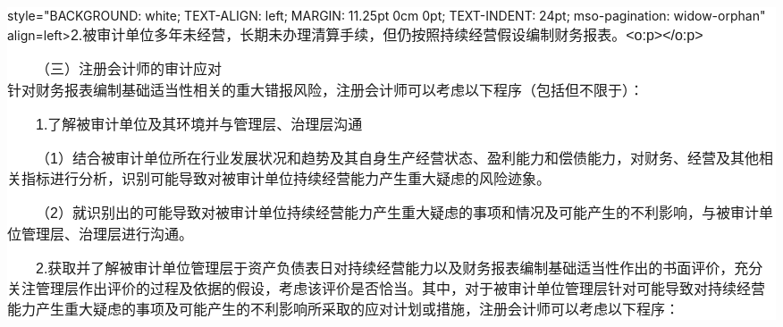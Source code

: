 style="BACKGROUND: white; TEXT-ALIGN: left; MARGIN: 11.25pt 0cm 0pt; TEXT-INDENT: 24pt; mso-pagination: widow-orphan" 
align=left><A name=No12_D2></A><SPAN lang=EN-US 
style='FONT-SIZE: 12pt; FONT-FAMILY: "微软雅黑",sans-serif; mso-bidi-font-family: 宋体; mso-font-kerning: 0pt'>2.</SPAN><SPAN 
style='FONT-SIZE: 12pt; FONT-FAMILY: "微软雅黑",sans-serif; mso-bidi-font-family: 宋体; mso-font-kerning: 0pt'>被审计单位多年未经营，长期未办理清算手续，但仍按照持续经营假设编制财务报表。<SPAN 
lang=EN-US><o:p></o:p></SPAN></SPAN></P>
<P class=MsoNormal 
style="BACKGROUND: white; TEXT-ALIGN: left; MARGIN: 11.25pt 0cm 0pt; TEXT-INDENT: 24pt; mso-pagination: widow-orphan" 
align=left><A name=No13_D3></A><SPAN 
style='FONT-SIZE: 12pt; FONT-FAMILY: "微软雅黑",sans-serif; mso-bidi-font-family: 宋体; mso-font-kerning: 0pt'>（三）注册会计师的审计应对<SPAN 
lang=EN-US><o:p></o:p></SPAN></SPAN></P>
<P class=MsoNormal 
style="TEXT-ALIGN: left; MARGIN: 0cm 0cm 0pt; mso-pagination: widow-orphan" 
align=left><SPAN 
style='FONT-SIZE: 12pt; FONT-FAMILY: "微软雅黑",sans-serif; BACKGROUND: white; mso-bidi-font-family: 宋体; mso-font-kerning: 0pt'>针对财务报表编制基础适当性相关的重大错报风险，注册会计师可以考虑以下程序（包括但不限于）：</SPAN><SPAN 
lang=EN-US 
style="FONT-SIZE: 12pt; FONT-FAMILY: 宋体; mso-bidi-font-family: 宋体; mso-font-kerning: 0pt"><o:p></o:p></SPAN></P>
<P class=MsoNormal 
style="BACKGROUND: white; TEXT-ALIGN: left; MARGIN: 11.25pt 0cm 0pt; TEXT-INDENT: 24pt; mso-pagination: widow-orphan" 
align=left><A name=No14_D1></A><SPAN lang=EN-US 
style='FONT-SIZE: 12pt; FONT-FAMILY: "微软雅黑",sans-serif; mso-bidi-font-family: 宋体; mso-font-kerning: 0pt'>1.</SPAN><SPAN 
style='FONT-SIZE: 12pt; FONT-FAMILY: "微软雅黑",sans-serif; mso-bidi-font-family: 宋体; mso-font-kerning: 0pt'>了解被审计单位及其环境并与管理层、治理层沟通<SPAN 
lang=EN-US><o:p></o:p></SPAN></SPAN></P>
<P class=MsoNormal 
style="BACKGROUND: white; TEXT-ALIGN: left; MARGIN: 11.25pt 0cm 0pt; TEXT-INDENT: 24pt; mso-pagination: widow-orphan" 
align=left><A name=No15_D1></A><SPAN 
style='FONT-SIZE: 12pt; FONT-FAMILY: "微软雅黑",sans-serif; mso-bidi-font-family: 宋体; mso-font-kerning: 0pt'>（<SPAN 
lang=EN-US>1</SPAN>）结合被审计单位所在行业发展状况和趋势及其自身生产经营状态、盈利能力和偿债能力，对财务、经营及其他相关指标进行分析，识别可能导致对被审计单位持续经营能力产生重大疑虑的风险迹象。<SPAN 
lang=EN-US><o:p></o:p></SPAN></SPAN></P>
<P class=MsoNormal 
style="BACKGROUND: white; TEXT-ALIGN: left; MARGIN: 11.25pt 0cm 0pt; TEXT-INDENT: 24pt; mso-pagination: widow-orphan" 
align=left><A name=No16_D2></A><SPAN 
style='FONT-SIZE: 12pt; FONT-FAMILY: "微软雅黑",sans-serif; mso-bidi-font-family: 宋体; mso-font-kerning: 0pt'>（<SPAN 
lang=EN-US>2</SPAN>）就识别出的可能导致对被审计单位持续经营能力产生重大疑虑的事项和情况及可能产生的不利影响，与被审计单位管理层、治理层进行沟通。<SPAN 
lang=EN-US><o:p></o:p></SPAN></SPAN></P>
<P class=MsoNormal 
style="BACKGROUND: white; TEXT-ALIGN: left; MARGIN: 11.25pt 0cm 0pt; TEXT-INDENT: 24pt; mso-pagination: widow-orphan" 
align=left><A name=No17_D2></A><SPAN lang=EN-US 
style='FONT-SIZE: 12pt; FONT-FAMILY: "微软雅黑",sans-serif; mso-bidi-font-family: 宋体; mso-font-kerning: 0pt'>2.</SPAN><SPAN 
style='FONT-SIZE: 12pt; FONT-FAMILY: "微软雅黑",sans-serif; mso-bidi-font-family: 宋体; mso-font-kerning: 0pt'>获取并了解被审计单位管理层于资产负债表日对持续经营能力以及财务报表编制基础适当性作出的书面评价，充分关注管理层作出评价的过程及依据的假设，考虑该评价是否恰当。其中，对于被审计单位管理层针对可能导致对持续经营能力产生重大疑虑的事项及可能产生的不利影响所采取的应对计划或措施，注册会计师可以考虑以下程序：<SPAN 
lang=EN-US><o:p></o:p></SPAN></SPAN></P>
<P class=MsoNormal 
style="BACKGROUND: white; TEXT-ALIGN: left; MARGIN: 11.25pt 0cm 0pt; TEXT-INDENT: 24pt; mso-pagination: widow-orphan" 
align=left><A name=No18_D1></A><SPAN 